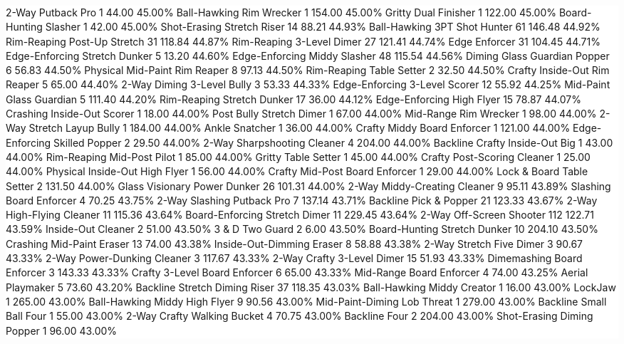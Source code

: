 2-Way Putback Pro	1	44.00	45.00%
Ball-Hawking Rim Wrecker	1	154.00	45.00%
Gritty Dual Finisher	1	122.00	45.00%
Board-Hunting Slasher	1	42.00	45.00%
Shot-Erasing Stretch Riser	14	88.21	44.93%
Ball-Hawking 3PT Shot Hunter	61	146.48	44.92%
Rim-Reaping Post-Up Stretch	31	118.84	44.87%
Rim-Reaping 3-Level Dimer	27	121.41	44.74%
Edge Enforcer	31	104.45	44.71%
Edge-Enforcing Stretch Dunker	5	13.20	44.60%
Edge-Enforcing Middy Slasher	48	115.54	44.56%
Diming Glass Guardian Popper	6	56.83	44.50%
Physical Mid-Paint Rim Reaper	8	97.13	44.50%
Rim-Reaping Table Setter	2	32.50	44.50%
Crafty Inside-Out Rim Reaper	5	65.00	44.40%
2-Way Diming 3-Level Bully	3	53.33	44.33%
Edge-Enforcing 3-Level Scorer	12	55.92	44.25%
Mid-Paint Glass Guardian	5	111.40	44.20%
Rim-Reaping Stretch Dunker	17	36.00	44.12%
Edge-Enforcing High Flyer	15	78.87	44.07%
Crashing Inside-Out Scorer	1	18.00	44.00%
Post Bully Stretch Dimer	1	67.00	44.00%
Mid-Range Rim Wrecker	1	98.00	44.00%
2-Way Stretch Layup Bully	1	184.00	44.00%
Ankle Snatcher	1	36.00	44.00%
Crafty Middy Board Enforcer	1	121.00	44.00%
Edge-Enforcing Skilled Popper	2	29.50	44.00%
2-Way Sharpshooting Cleaner	4	204.00	44.00%
Backline Crafty Inside-Out Big	1	43.00	44.00%
Rim-Reaping Mid-Post Pilot	1	85.00	44.00%
Gritty Table Setter	1	45.00	44.00%
Crafty Post-Scoring Cleaner	1	25.00	44.00%
Physical Inside-Out High Flyer	1	56.00	44.00%
Crafty Mid-Post Board Enforcer	1	29.00	44.00%
Lock & Board Table Setter	2	131.50	44.00%
Glass Visionary Power Dunker	26	101.31	44.00%
2-Way Middy-Creating Cleaner	9	95.11	43.89%
Slashing Board Enforcer	4	70.25	43.75%
2-Way Slashing Putback Pro	7	137.14	43.71%
Backline Pick & Popper	21	123.33	43.67%
2-Way High-Flying Cleaner	11	115.36	43.64%
Board-Enforcing Stretch Dimer	11	229.45	43.64%
2-Way Off-Screen Shooter	112	122.71	43.59%
Inside-Out Cleaner	2	51.00	43.50%
3 & D Two Guard	2	6.00	43.50%
Board-Hunting Stretch Dunker	10	204.10	43.50%
Crashing Mid-Paint Eraser	13	74.00	43.38%
Inside-Out-Dimming Eraser	8	58.88	43.38%
2-Way Stretch Five Dimer	3	90.67	43.33%
2-Way Power-Dunking Cleaner	3	117.67	43.33%
2-Way Crafty 3-Level Dimer	15	51.93	43.33%
Dimemashing Board Enforcer	3	143.33	43.33%
Crafty 3-Level Board Enforcer	6	65.00	43.33%
Mid-Range Board Enforcer	4	74.00	43.25%
Aerial Playmaker	5	73.60	43.20%
Backline Stretch Diming Riser	37	118.35	43.03%
Ball-Hawking Middy Creator	1	16.00	43.00%
LockJaw	1	265.00	43.00%
Ball-Hawking Middy High Flyer	9	90.56	43.00%
Mid-Paint-Diming Lob Threat	1	279.00	43.00%
Backline Small Ball Four	1	55.00	43.00%
2-Way Crafty Walking Bucket	4	70.75	43.00%
Backline Four	2	204.00	43.00%
Shot-Erasing Diming Popper	1	96.00	43.00%